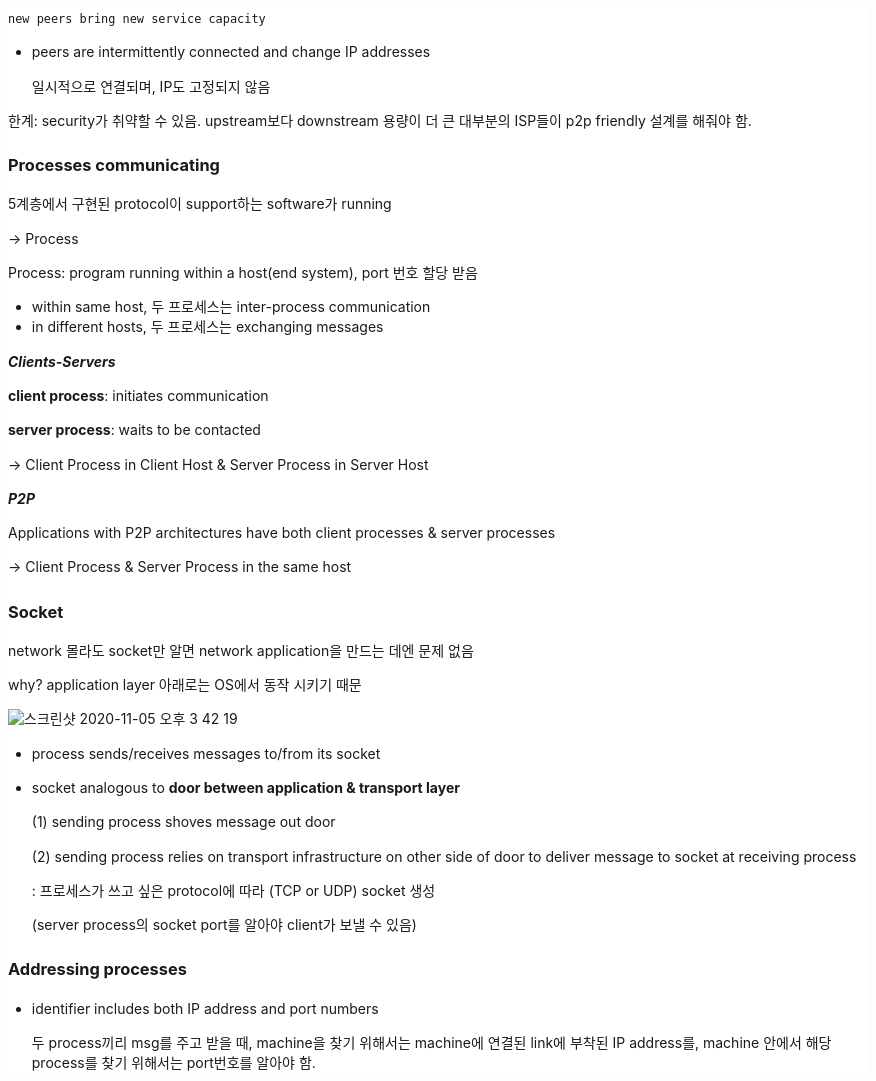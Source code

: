     new peers bring new service capacity 

- peers are intermittently connected and change IP addresses

    일시적으로 연결되며, IP도 고정되지 않음

한계: security가 취약할 수 있음. upstream보다 downstream 용량이 더 큰 대부분의 ISP들이 p2p friendly 설계를 해줘야 함.

### Processes communicating

5계층에서 구현된 protocol이 support하는 software가 running 

→ Process

Process: program running within a host(end system), port 번호 할당 받음

- within same host, 두 프로세스는 inter-process communication
- in different hosts, 두 프로세스는 exchanging messages

***Clients-Servers***

**client process**: initiates communication

**server process**: waits to be contacted

→ Client Process in Client Host & Server Process in Server Host

***P2P***

Applications with P2P architectures have both client processes & server processes 

→ Client Process & Server Process in the same host

### Socket

network 몰라도 socket만 알면 network application을 만드는 데엔 문제 없음

why? application layer 아래로는 OS에서 동작 시키기 때문


<img width="672" alt="스크린샷 2020-11-05 오후 3 42 19" src="https://user-images.githubusercontent.com/45806836/98206582-7f2d9980-1f7d-11eb-9472-69e0fc8c7dcb.png">

- process sends/receives messages to/from its socket
- socket analogous to **door between application & transport layer**

    (1) sending process shoves message out door

    (2) sending process relies on transport infrastructure on other side of door to deliver message to socket at receiving process

    : 프로세스가 쓰고 싶은 protocol에 따라 (TCP or UDP) socket 생성

    (server process의 socket port를 알아야 client가 보낼 수 있음)

### Addressing processes

- identifier includes both IP address and port numbers

    두 process끼리 msg를 주고 받을 때, machine을 찾기 위해서는 machine에 연결된 link에 부착된 IP address를, machine 안에서 해당 process를 찾기 위해서는 port번호를 알아야 함. 
